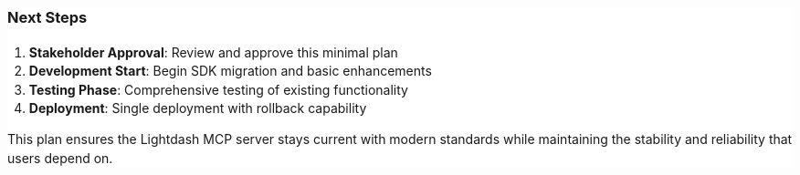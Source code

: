 ### Next Steps
1. **Stakeholder Approval**: Review and approve this minimal plan
2. **Development Start**: Begin SDK migration and basic enhancements
3. **Testing Phase**: Comprehensive testing of existing functionality
4. **Deployment**: Single deployment with rollback capability

This plan ensures the Lightdash MCP server stays current with modern standards while maintaining the stability and reliability that users depend on.